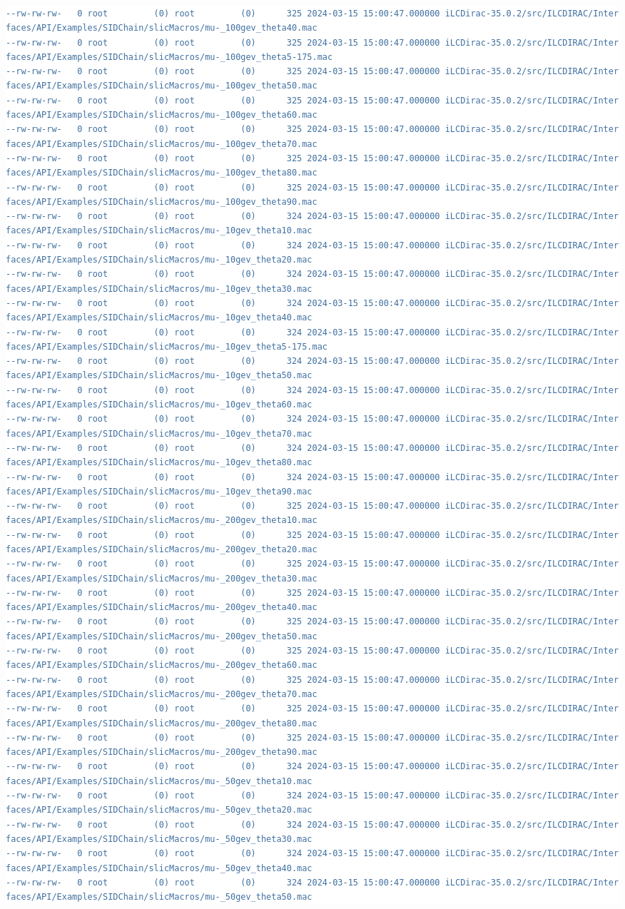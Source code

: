 ```diff
--rw-rw-rw-   0 root         (0) root         (0)      325 2024-03-15 15:00:47.000000 iLCDirac-35.0.2/src/ILCDIRAC/Interfaces/API/Examples/SIDChain/slicMacros/mu-_100gev_theta40.mac
--rw-rw-rw-   0 root         (0) root         (0)      325 2024-03-15 15:00:47.000000 iLCDirac-35.0.2/src/ILCDIRAC/Interfaces/API/Examples/SIDChain/slicMacros/mu-_100gev_theta5-175.mac
--rw-rw-rw-   0 root         (0) root         (0)      325 2024-03-15 15:00:47.000000 iLCDirac-35.0.2/src/ILCDIRAC/Interfaces/API/Examples/SIDChain/slicMacros/mu-_100gev_theta50.mac
--rw-rw-rw-   0 root         (0) root         (0)      325 2024-03-15 15:00:47.000000 iLCDirac-35.0.2/src/ILCDIRAC/Interfaces/API/Examples/SIDChain/slicMacros/mu-_100gev_theta60.mac
--rw-rw-rw-   0 root         (0) root         (0)      325 2024-03-15 15:00:47.000000 iLCDirac-35.0.2/src/ILCDIRAC/Interfaces/API/Examples/SIDChain/slicMacros/mu-_100gev_theta70.mac
--rw-rw-rw-   0 root         (0) root         (0)      325 2024-03-15 15:00:47.000000 iLCDirac-35.0.2/src/ILCDIRAC/Interfaces/API/Examples/SIDChain/slicMacros/mu-_100gev_theta80.mac
--rw-rw-rw-   0 root         (0) root         (0)      325 2024-03-15 15:00:47.000000 iLCDirac-35.0.2/src/ILCDIRAC/Interfaces/API/Examples/SIDChain/slicMacros/mu-_100gev_theta90.mac
--rw-rw-rw-   0 root         (0) root         (0)      324 2024-03-15 15:00:47.000000 iLCDirac-35.0.2/src/ILCDIRAC/Interfaces/API/Examples/SIDChain/slicMacros/mu-_10gev_theta10.mac
--rw-rw-rw-   0 root         (0) root         (0)      324 2024-03-15 15:00:47.000000 iLCDirac-35.0.2/src/ILCDIRAC/Interfaces/API/Examples/SIDChain/slicMacros/mu-_10gev_theta20.mac
--rw-rw-rw-   0 root         (0) root         (0)      324 2024-03-15 15:00:47.000000 iLCDirac-35.0.2/src/ILCDIRAC/Interfaces/API/Examples/SIDChain/slicMacros/mu-_10gev_theta30.mac
--rw-rw-rw-   0 root         (0) root         (0)      324 2024-03-15 15:00:47.000000 iLCDirac-35.0.2/src/ILCDIRAC/Interfaces/API/Examples/SIDChain/slicMacros/mu-_10gev_theta40.mac
--rw-rw-rw-   0 root         (0) root         (0)      324 2024-03-15 15:00:47.000000 iLCDirac-35.0.2/src/ILCDIRAC/Interfaces/API/Examples/SIDChain/slicMacros/mu-_10gev_theta5-175.mac
--rw-rw-rw-   0 root         (0) root         (0)      324 2024-03-15 15:00:47.000000 iLCDirac-35.0.2/src/ILCDIRAC/Interfaces/API/Examples/SIDChain/slicMacros/mu-_10gev_theta50.mac
--rw-rw-rw-   0 root         (0) root         (0)      324 2024-03-15 15:00:47.000000 iLCDirac-35.0.2/src/ILCDIRAC/Interfaces/API/Examples/SIDChain/slicMacros/mu-_10gev_theta60.mac
--rw-rw-rw-   0 root         (0) root         (0)      324 2024-03-15 15:00:47.000000 iLCDirac-35.0.2/src/ILCDIRAC/Interfaces/API/Examples/SIDChain/slicMacros/mu-_10gev_theta70.mac
--rw-rw-rw-   0 root         (0) root         (0)      324 2024-03-15 15:00:47.000000 iLCDirac-35.0.2/src/ILCDIRAC/Interfaces/API/Examples/SIDChain/slicMacros/mu-_10gev_theta80.mac
--rw-rw-rw-   0 root         (0) root         (0)      324 2024-03-15 15:00:47.000000 iLCDirac-35.0.2/src/ILCDIRAC/Interfaces/API/Examples/SIDChain/slicMacros/mu-_10gev_theta90.mac
--rw-rw-rw-   0 root         (0) root         (0)      325 2024-03-15 15:00:47.000000 iLCDirac-35.0.2/src/ILCDIRAC/Interfaces/API/Examples/SIDChain/slicMacros/mu-_200gev_theta10.mac
--rw-rw-rw-   0 root         (0) root         (0)      325 2024-03-15 15:00:47.000000 iLCDirac-35.0.2/src/ILCDIRAC/Interfaces/API/Examples/SIDChain/slicMacros/mu-_200gev_theta20.mac
--rw-rw-rw-   0 root         (0) root         (0)      325 2024-03-15 15:00:47.000000 iLCDirac-35.0.2/src/ILCDIRAC/Interfaces/API/Examples/SIDChain/slicMacros/mu-_200gev_theta30.mac
--rw-rw-rw-   0 root         (0) root         (0)      325 2024-03-15 15:00:47.000000 iLCDirac-35.0.2/src/ILCDIRAC/Interfaces/API/Examples/SIDChain/slicMacros/mu-_200gev_theta40.mac
--rw-rw-rw-   0 root         (0) root         (0)      325 2024-03-15 15:00:47.000000 iLCDirac-35.0.2/src/ILCDIRAC/Interfaces/API/Examples/SIDChain/slicMacros/mu-_200gev_theta50.mac
--rw-rw-rw-   0 root         (0) root         (0)      325 2024-03-15 15:00:47.000000 iLCDirac-35.0.2/src/ILCDIRAC/Interfaces/API/Examples/SIDChain/slicMacros/mu-_200gev_theta60.mac
--rw-rw-rw-   0 root         (0) root         (0)      325 2024-03-15 15:00:47.000000 iLCDirac-35.0.2/src/ILCDIRAC/Interfaces/API/Examples/SIDChain/slicMacros/mu-_200gev_theta70.mac
--rw-rw-rw-   0 root         (0) root         (0)      325 2024-03-15 15:00:47.000000 iLCDirac-35.0.2/src/ILCDIRAC/Interfaces/API/Examples/SIDChain/slicMacros/mu-_200gev_theta80.mac
--rw-rw-rw-   0 root         (0) root         (0)      325 2024-03-15 15:00:47.000000 iLCDirac-35.0.2/src/ILCDIRAC/Interfaces/API/Examples/SIDChain/slicMacros/mu-_200gev_theta90.mac
--rw-rw-rw-   0 root         (0) root         (0)      324 2024-03-15 15:00:47.000000 iLCDirac-35.0.2/src/ILCDIRAC/Interfaces/API/Examples/SIDChain/slicMacros/mu-_50gev_theta10.mac
--rw-rw-rw-   0 root         (0) root         (0)      324 2024-03-15 15:00:47.000000 iLCDirac-35.0.2/src/ILCDIRAC/Interfaces/API/Examples/SIDChain/slicMacros/mu-_50gev_theta20.mac
--rw-rw-rw-   0 root         (0) root         (0)      324 2024-03-15 15:00:47.000000 iLCDirac-35.0.2/src/ILCDIRAC/Interfaces/API/Examples/SIDChain/slicMacros/mu-_50gev_theta30.mac
--rw-rw-rw-   0 root         (0) root         (0)      324 2024-03-15 15:00:47.000000 iLCDirac-35.0.2/src/ILCDIRAC/Interfaces/API/Examples/SIDChain/slicMacros/mu-_50gev_theta40.mac
--rw-rw-rw-   0 root         (0) root         (0)      324 2024-03-15 15:00:47.000000 iLCDirac-35.0.2/src/ILCDIRAC/Interfaces/API/Examples/SIDChain/slicMacros/mu-_50gev_theta50.mac
```